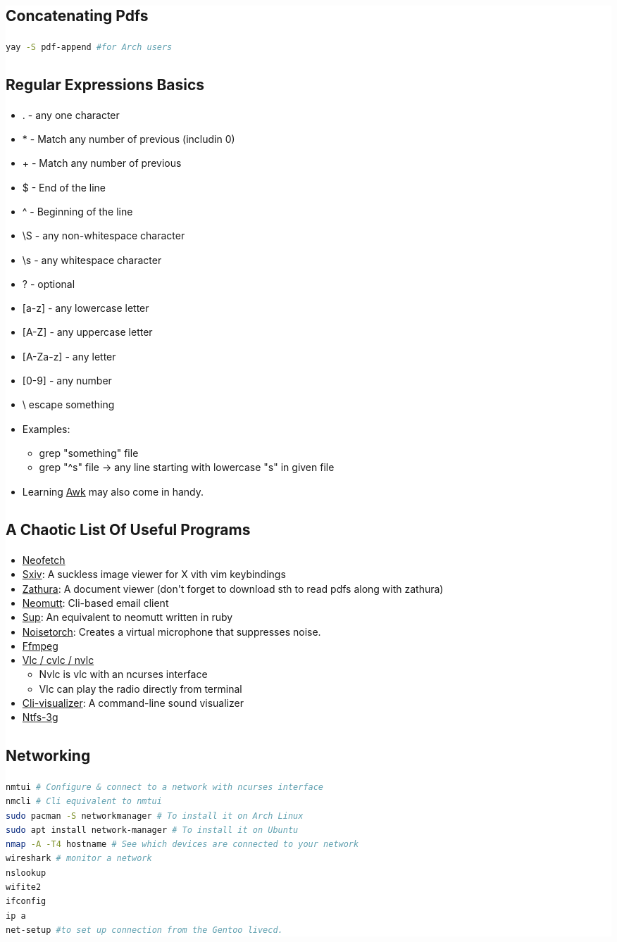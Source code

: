## Concatenating Pdfs

```bash
yay -S pdf-append #for Arch users
```

## Regular Expressions Basics

+ . - any one character
+ \* - Match any number of previous (includin 0)
+ \+ - Match any number of previous
+ $ - End of the line
+ ^ - Beginning of the line
+ \S - any non-whitespace character
+ \s - any whitespace character
+ ? - optional
+ [a-z] - any lowercase letter
+ [A-Z] - any uppercase letter
+ [A-Za-z] - any letter
+ [0-9] - any number
+ \ escape something

+ Examples:
	- grep "something" file
	- grep "^s" file -> any line starting with lowercase "s" in given file
+ Learning [Awk](https://www.tutorialspoint.com/awk/index.htm) may also come in
  handy.

## A Chaotic List Of Useful Programs

+ [Neofetch](https://github.com/dylanaraps/neofetch)
+ [Sxiv](https://github.com/ont/sxiv): A suckless image viewer for X vith vim keybindings
+ [Zathura](https://github.com/pwmt/zathura): A document viewer
(don't forget to download sth to read pdfs along with zathura)
+ [Neomutt](https://neomutt.org/dev/documentation): Cli-based email client
+ [Sup](https://github.com/sup-heliotrope/sup/wiki): An equivalent to neomutt written in ruby
+ [Noisetorch](https://github.com/lawl/NoiseTorch): Creates a virtual microphone that suppresses noise.
+ [Ffmpeg](https://ffmpeg.org)
+ [Vlc / cvlc / nvlc](https://www.videolan.org/vlc)
	- Nvlc is vlc with an ncurses interface
	- Vlc can play the radio directly from terminal
+ [Cli-visualizer](https://github.com/dpayne/cli-visualizer): A command-line sound visualizer
+ [Ntfs-3g](https://github.com/vitalif/ntfs-3g)

## Networking

```bash
nmtui # Configure & connect to a network with ncurses interface
nmcli # Cli equivalent to nmtui
sudo pacman -S networkmanager # To install it on Arch Linux
sudo apt install network-manager # To install it on Ubuntu
nmap -A -T4 hostname # See which devices are connected to your network
wireshark # monitor a network
nslookup
wifite2
ifconfig
ip a
net-setup #to set up connection from the Gentoo livecd.
```
